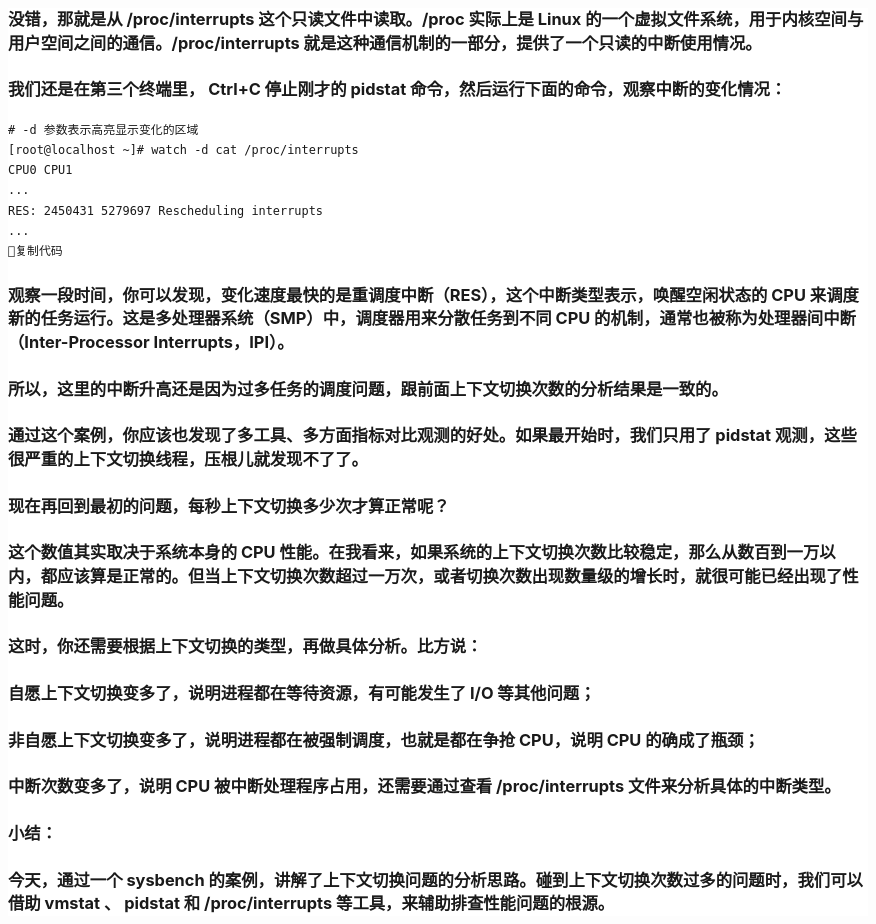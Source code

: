 ### 没错，那就是从 /proc/interrupts 这个只读文件中读取。/proc 实际上是 Linux 的一个虚拟文件系统，用于内核空间与用户空间之间的通信。/proc/interrupts 就是这种通信机制的一部分，提供了一个只读的中断使用情况。

### 我们还是在第三个终端里， Ctrl+C 停止刚才的 pidstat 命令，然后运行下面的命令，观察中断的变化情况：

	# -d 参数表示高亮显示变化的区域
	[root@localhost ~]# watch -d cat /proc/interrupts
	CPU0 CPU1
	...
	RES: 2450431 5279697 Rescheduling interrupts
	...
	复制代码

### 观察一段时间，你可以发现，变化速度最快的是重调度中断（RES），这个中断类型表示，唤醒空闲状态的 CPU 来调度新的任务运行。这是多处理器系统（SMP）中，调度器用来分散任务到不同 CPU 的机制，通常也被称为处理器间中断（Inter-Processor Interrupts，IPI）。

### 所以，这里的中断升高还是因为过多任务的调度问题，跟前面上下文切换次数的分析结果是一致的。

### 通过这个案例，你应该也发现了多工具、多方面指标对比观测的好处。如果最开始时，我们只用了 pidstat 观测，这些很严重的上下文切换线程，压根儿就发现不了了。

### 现在再回到最初的问题，每秒上下文切换多少次才算正常呢？

### 这个数值其实取决于系统本身的 CPU 性能。在我看来，如果系统的上下文切换次数比较稳定，那么从数百到一万以内，都应该算是正常的。但当上下文切换次数超过一万次，或者切换次数出现数量级的增长时，就很可能已经出现了性能问题。

### 这时，你还需要根据上下文切换的类型，再做具体分析。比方说：

### 自愿上下文切换变多了，说明进程都在等待资源，有可能发生了 I/O 等其他问题；

### 非自愿上下文切换变多了，说明进程都在被强制调度，也就是都在争抢 CPU，说明 CPU 的确成了瓶颈；

### 中断次数变多了，说明 CPU 被中断处理程序占用，还需要通过查看 /proc/interrupts 文件来分析具体的中断类型。

### 小结：
### 今天，通过一个 sysbench 的案例，讲解了上下文切换问题的分析思路。碰到上下文切换次数过多的问题时，我们可以借助 vmstat 、 pidstat 和 /proc/interrupts 等工具，来辅助排查性能问题的根源。